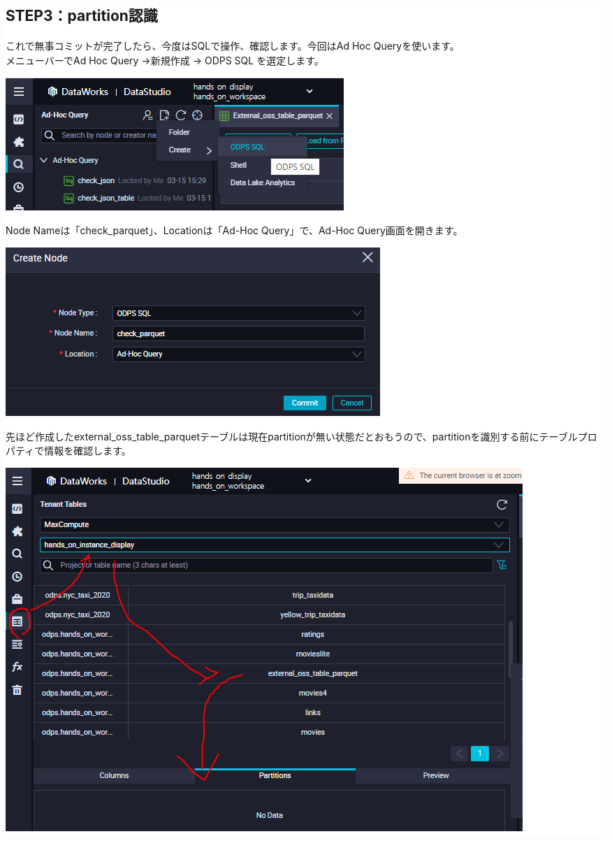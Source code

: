
## STEP3：partition認識

これで無事コミットが完了したら、今度はSQLで操作、確認します。今回はAd Hoc Queryを使います。   
メニューバーでAd Hoc Query →新規作成 → ODPS SQL  を選定します。   

![img](https://raw.githubusercontent.com/sbopsv/cloud-tech/master/content/usecase-MaxCompute/MaxCompute_images_26006613674380700/20210315205821.png "img")

Node Nameは「check_parquet」、Locationは「Ad-Hoc Query」で、Ad-Hoc Query画面を開きます。    

![img](https://raw.githubusercontent.com/sbopsv/cloud-tech/master/content/usecase-MaxCompute/MaxCompute_images_26006613674380700/20210315210018.png "img")

先ほど作成したexternal_oss_table_parquetテーブルは現在partitionが無い状態だとおもうので、partitionを識別する前にテーブルプロパティで情報を確認します。    

![img](https://raw.githubusercontent.com/sbopsv/cloud-tech/master/content/usecase-MaxCompute/MaxCompute_images_26006613674380700/20210315210401.png "img")
